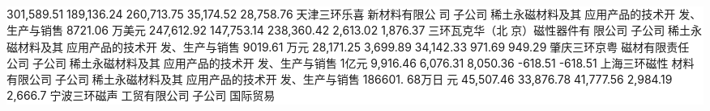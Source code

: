 301,589.51
189,136.24
260,713.75
35,174.52
28,758.76
天津三环乐喜
新材料有限公
司
子公司
稀土永磁材料及其
应用产品的技术开
发、生产与销售
8721.06
万美元
247,612.92
147,753.14
238,360.42
2,613.02
1,876.37
三环瓦克华（北
京）磁性器件有
限公司
子公司
稀土永磁材料及其
应用产品的技术开
发、生产与销售
9019.61
万元
28,171.25
3,699.89
34,142.33
971.69
949.29
肇庆三环京粤
磁材有限责任
公司
子公司
稀土永磁材料及其
应用产品的技术开
发、生产与销售
1亿元
9,916.46
6,076.31
8,050.36
-618.51
-618.51
上海三环磁性
材料有限公司
子公司
稀土永磁材料及其
应用产品的技术开
发、生产与销售
186601.
68万日
元
45,507.46
33,876.78
41,777.56
2,984.19
2,666.7
宁波三环磁声
工贸有限公司
子公司
国际贸易